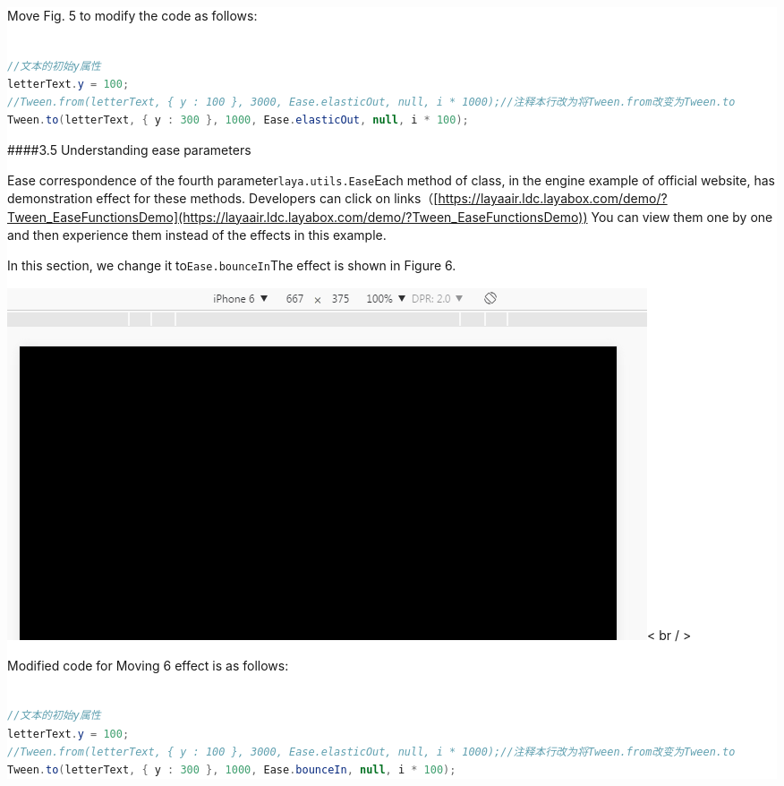 Move Fig. 5 to modify the code as follows:


```java

//文本的初始y属性
letterText.y = 100;
//Tween.from(letterText, { y : 100 }, 3000, Ease.elasticOut, null, i * 1000);//注释本行改为将Tween.from改变为Tween.to
Tween.to(letterText, { y : 300 }, 1000, Ease.elasticOut, null, i * 100);
```


####3.5 Understanding ease parameters

Ease correspondence of the fourth parameter`laya.utils.Ease`Each method of class, in the engine example of official website, has demonstration effect for these methods. Developers can click on links（[https://layaair.ldc.layabox.com/demo/?Tween_EaseFunctionsDemo](https://layaair.ldc.layabox.com/demo/?Tween_EaseFunctionsDemo)) You can view them one by one and then experience them instead of the effects in this example.

In this section, we change it to`Ease.bounceIn`The effect is shown in Figure 6.

![动图6.gif](img/6.gif)< br / >

Modified code for Moving 6 effect is as follows:


```java

//文本的初始y属性
letterText.y = 100;
//Tween.from(letterText, { y : 100 }, 3000, Ease.elasticOut, null, i * 1000);//注释本行改为将Tween.from改变为Tween.to
Tween.to(letterText, { y : 300 }, 1000, Ease.bounceIn, null, i * 100);
```
